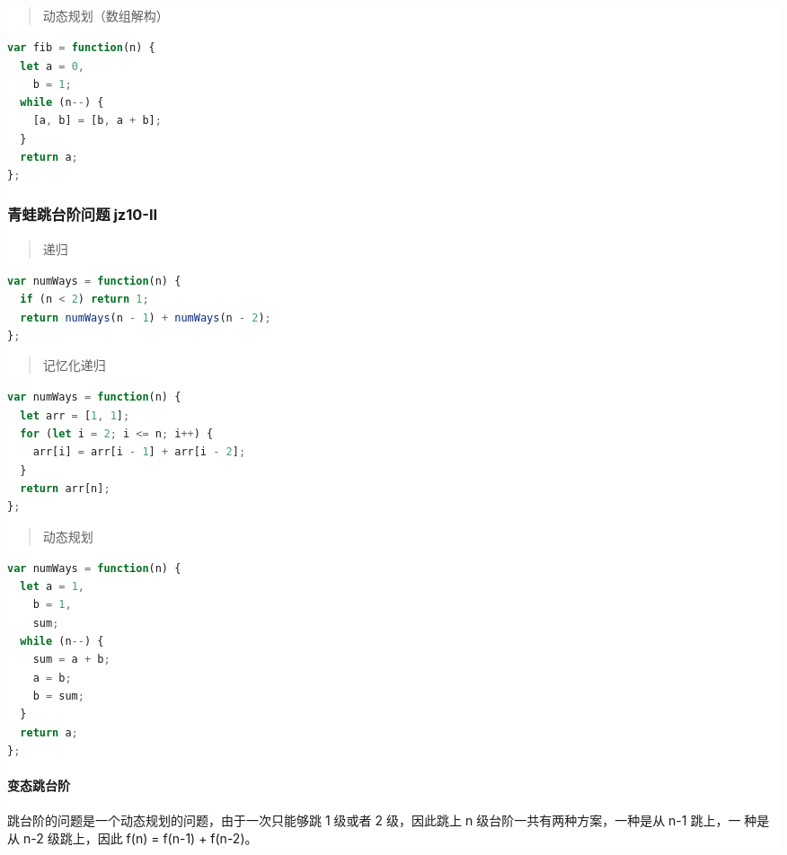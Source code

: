 > 动态规划（数组解构）

```js
var fib = function(n) {
  let a = 0,
    b = 1;
  while (n--) {
    [a, b] = [b, a + b];
  }
  return a;
};
```

### 青蛙跳台阶问题 jz10-II

> 递归

```js
var numWays = function(n) {
  if (n < 2) return 1;
  return numWays(n - 1) + numWays(n - 2);
};
```

> 记忆化递归

```js
var numWays = function(n) {
  let arr = [1, 1];
  for (let i = 2; i <= n; i++) {
    arr[i] = arr[i - 1] + arr[i - 2];
  }
  return arr[n];
};
```

> 动态规划

```js
var numWays = function(n) {
  let a = 1,
    b = 1,
    sum;
  while (n--) {
    sum = a + b;
    a = b;
    b = sum;
  }
  return a;
};
```

#### 变态跳台阶

跳台阶的问题是一个动态规划的问题，由于一次只能够跳 1 级或者 2 级，因此跳上 n 级台阶一共有两种方案，一种是从 n-1 跳上，一
种是从 n-2 级跳上，因此 f(n) = f(n-1) + f(n-2)。
